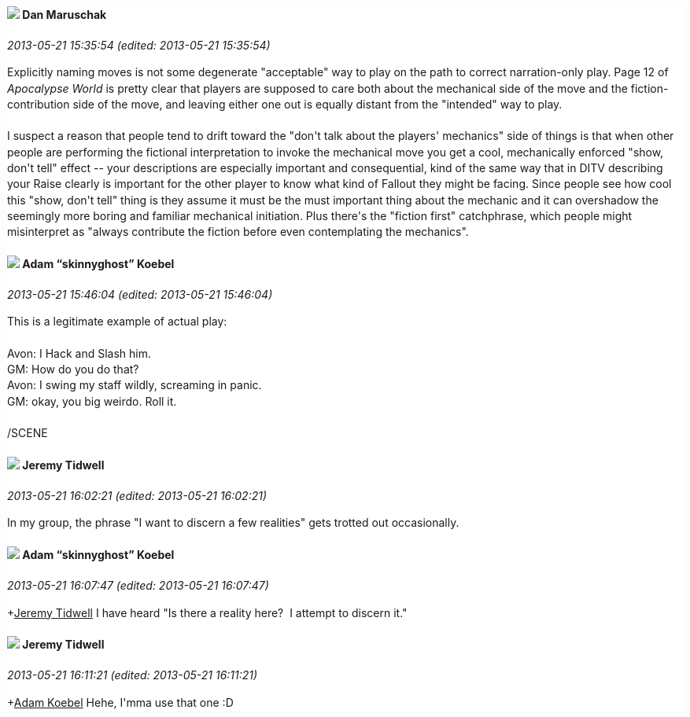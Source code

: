 
<div id='comment z12vflngzljkcppnz23hutsxszipin4th'>
  <h4><img src='{{site.baseurl}}//images/avatars/112060056421904571586_photo.jpg'> Dan Maruschak</h4>
      <p><cite>2013-05-21 15:35:54 (edited: 2013-05-21 15:35:54)</cite></p>
        <p>Explicitly naming moves is not some degenerate &quot;acceptable&quot; way to play on the path to correct narration-only play. Page 12 of <i>Apocalypse World</i> is pretty clear that players are supposed to care both about the mechanical side of the move and the fiction-contribution side of the move, and leaving either one out is equally distant from the &quot;intended&quot; way to play.<br /><br />I suspect a reason that people tend to drift toward the &quot;don&#39;t talk about the players&#39; mechanics&quot; side of things is that when other people are performing the fictional interpretation to invoke the mechanical move you get a cool, mechanically enforced &quot;show, don&#39;t tell&quot; effect -- your descriptions are especially important and consequential, kind of the same way that in DITV describing your Raise clearly is important for the other player to know what kind of Fallout they might be facing. Since people see how cool this &quot;show, don&#39;t tell&quot; thing is they assume it must be the must important thing about the mechanic and it can overshadow the seemingly more boring and familiar mechanical initiation. Plus there&#39;s the &quot;fiction first&quot; catchphrase, which people might misinterpret as &quot;always contribute the fiction before even contemplating the mechanics&quot;.</p>
</div>
        

<div id='comment z12vflngzljkcppnz23hutsxszipin4th'>
  <h4><img src='{{site.baseurl}}//images/avatars/112484087750169360510_photo.jpg'> Adam “skinnyghost” Koebel</h4>
      <p><cite>2013-05-21 15:46:04 (edited: 2013-05-21 15:46:04)</cite></p>
        <p>This is a legitimate example of actual play:  <br /><br />Avon: I Hack and Slash him.<br />GM: How do you do that?<br />Avon: I swing my staff wildly, screaming in panic. <br />GM: okay, you big weirdo. Roll it. <br /><br />/SCENE</p>
</div>
        

<div id='comment z12vflngzljkcppnz23hutsxszipin4th'>
  <h4><img src='{{site.baseurl}}//images/avatars/117930164174691258467_photo.jpg'> Jeremy Tidwell</h4>
      <p><cite>2013-05-21 16:02:21 (edited: 2013-05-21 16:02:21)</cite></p>
        <p>In my group, the phrase &quot;I want to discern a few realities&quot; gets trotted out occasionally.</p>
</div>
        

<div id='comment z12vflngzljkcppnz23hutsxszipin4th'>
  <h4><img src='{{site.baseurl}}//images/avatars/112484087750169360510_photo.jpg'> Adam “skinnyghost” Koebel</h4>
      <p><cite>2013-05-21 16:07:47 (edited: 2013-05-21 16:07:47)</cite></p>
        <p><span class="proflinkWrapper"><span class="proflinkPrefix">+</span><a class="proflink" href="https://plus.google.com/117930164174691258467" oid="117930164174691258467">Jeremy Tidwell</a></span> I have heard &quot;Is there a reality here?  I attempt to discern it.&quot;</p>
</div>
        

<div id='comment z12vflngzljkcppnz23hutsxszipin4th'>
  <h4><img src='{{site.baseurl}}//images/avatars/117930164174691258467_photo.jpg'> Jeremy Tidwell</h4>
      <p><cite>2013-05-21 16:11:21 (edited: 2013-05-21 16:11:21)</cite></p>
        <p><span class="proflinkWrapper"><span class="proflinkPrefix">+</span><a class="proflink" href="https://plus.google.com/112484087750169360510" oid="112484087750169360510">Adam Koebel</a></span> Hehe, I&#39;mma use that one :D</p>
</div>
        